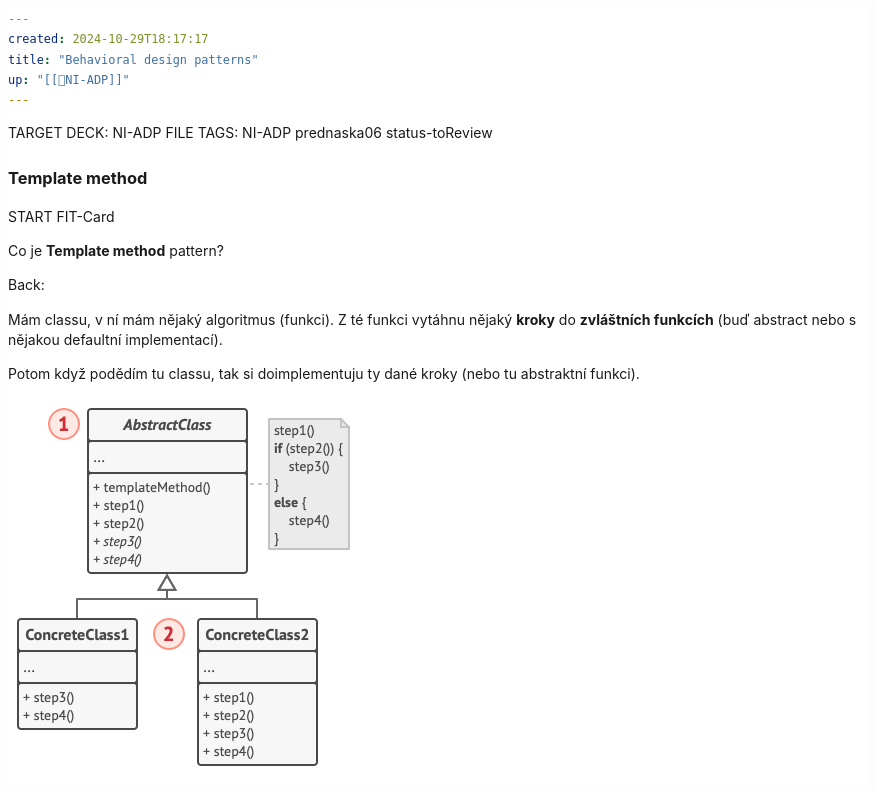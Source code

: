 ```yaml
---
created: 2024-10-29T18:17:17
title: "Behavioral design patterns"
up: "[[📖NI-ADP]]"
---
```


TARGET DECK: NI-ADP
FILE TAGS: NI-ADP prednaska06 status-toReview
### Template method


START
FIT-Card

Co je **Template method** pattern?

Back:

Mám classu, v ní mám nějaký algoritmus (funkci). Z té funkci vytáhnu nějaký **kroky** do **zvláštních funkcích** (buď abstract nebo s nějakou defaultní implementací). 

Potom když podědím tu classu, tak si doimplementuju ty dané kroky (nebo tu abstraktní funkci).


![](../../../Assets/Pasted%20image%2020241029182137.png)



